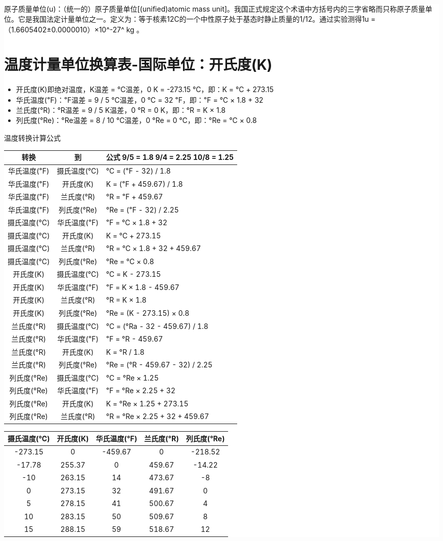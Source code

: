 
原子质量单位(u)：（统一的）原子质量单位[(unified)atomic mass unit]。我国正式规定这个术语中方括号内的三字省略而只称原子质量单位。它是我国法定计量单位之一。定义为：等于核素12C的一个中性原子处于基态时静止质量的1/12。通过实验测得1u = （1.6605402±0.0000010）×10^-27^ kg 。

# 温度计量单位换算表-国际单位：开氏度(K)

- 开氏度(K)即绝对温度，K温差 = ℃温差，0 K = -273.15 ℃，即：K = ℃ + 273.15
- 华氏温度(℉)：℉温差 = 9 / 5 ℃温差，0 ℃ = 32 ℉，即：℉ = ℃ × 1.8 + 32
- 兰氏度(°R)：°R温差 = 9 / 5 K温差，0 °R = 0 K，即：°R = K × 1.8
- 列氏度(°Re)：°Re温差 = 8 / 10 ℃温差，0 °Re = 0 ℃，即：°Re = ℃ × 0.8

温度转换计算公式

|    转换    |    到     | 公式 9/5 = 1.8 9/4 = 2.25 10/8 = 1.25 |
| :------: | :------: | :---------------------------------- |
| 华氏温度(℉)  | 摄氏温度(℃)  | ℃ = (℉ - 32) / 1.8                  |
| 华氏温度(℉)  |  开氏度(K)  | K = (℉ + 459.67) / 1.8              |
| 华氏温度(℉)  | 兰氏度(°R)  | °R = ℉ + 459.67                     |
| 华氏温度(℉)  | 列氏度(°Re) | °Re = (℉ - 32) / 2.25               |
| 摄氏温度(℃)  | 华氏温度(℉)  | ℉ = ℃ × 1.8 + 32                    |
| 摄氏温度(℃)  |  开氏度(K)  | K = ℃ + 273.15                      |
| 摄氏温度(℃)  | 兰氏度(°R)  | °R = ℃ × 1.8 + 32 + 459.67          |
| 摄氏温度(℃)  | 列氏度(°Re) | °Re = ℃ × 0.8                       |
|  开氏度(K)  | 摄氏温度(℃)  | ℃ = K - 273.15                      |
|  开氏度(K)  | 华氏温度(℉)  | ℉ = K × 1.8 - 459.67                |
|  开氏度(K)  | 兰氏度(°R)  | °R = K × 1.8                        |
|  开氏度(K)  | 列氏度(°Re) | °Re = (K - 273.15) × 0.8            |
| 兰氏度(°R)  | 摄氏温度(℃)  | ℃ = (°Ra - 32 - 459.67) / 1.8       |
| 兰氏度(°R)  | 华氏温度(℉)  | ℉ = °R - 459.67                     |
| 兰氏度(°R)  |  开氏度(K)  | K = °R / 1.8                        |
| 兰氏度(°R)  | 列氏度(°Re) | °Re = (°R - 459.67 - 32) / 2.25     |
| 列氏度(°Re) | 摄氏温度(℃)  | ℃ = °Re × 1.25                      |
| 列氏度(°Re) | 华氏温度(℉)  | ℉ = °Re × 2.25 + 32                 |
| 列氏度(°Re) |  开氏度(K)  | K = °Re × 1.25 + 273.15             |
| 列氏度(°Re) | 兰氏度(°R)  | °R = °Re × 2.25 + 32 + 459.67       |

| 摄氏温度(℃) | 开氏度(K) | 华氏温度(℉) | 兰氏度(°R) | 列氏度(°Re) |
| :-----: | :----: | :-----: | :-----: | :------: |
| -273.15 |   0    | -459.67 |    0    | -218.52  |
| -17.78  | 255.37 |    0    | 459.67  |  -14.22  |
|   -10   | 263.15 |   14    | 473.67  |    -8    |
|    0    | 273.15 |   32    | 491.67  |    0     |
|    5    | 278.15 |   41    | 500.67  |    4     |
|   10    | 283.15 |   50    | 509.67  |    8     |
|   15    | 288.15 |   59    | 518.67  |    12    |